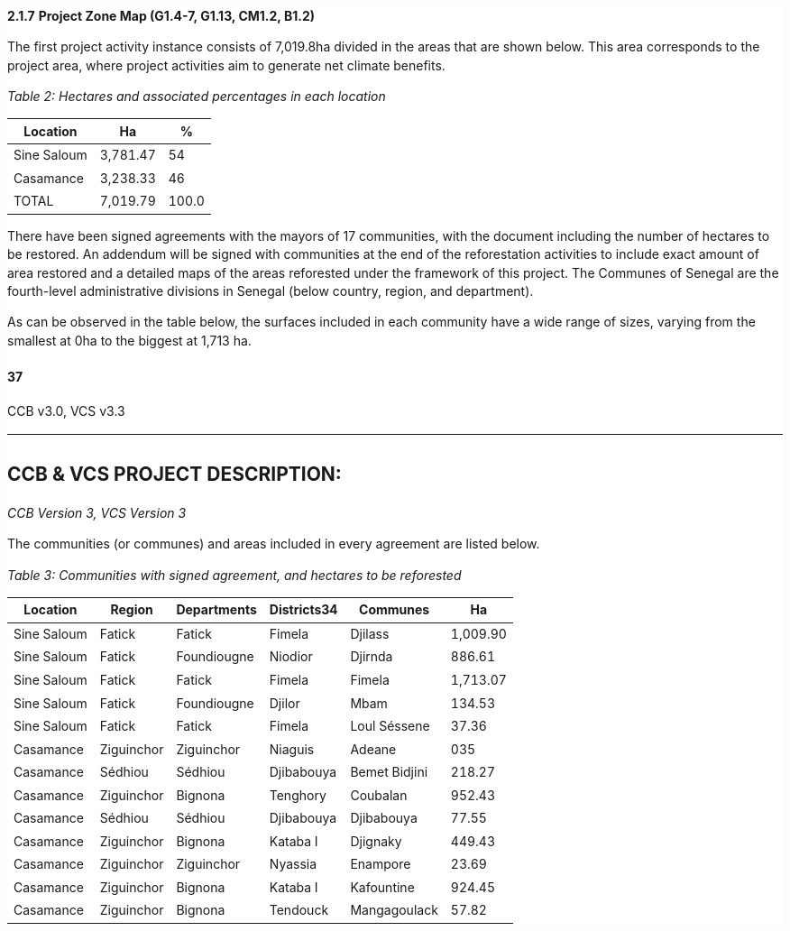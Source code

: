**2.1.7** **Project Zone Map (G1.4-7, G1.13, CM1.2, B1.2)**

The first project activity instance consists of 7,019.8ha divided in the areas that are shown below. This area
corresponds to the project area, where project activities aim to generate net climate benefits.

*Table 2: Hectares and associated percentages in each location*

|Location|Ha|%|
|---|---|---|
|Sine Saloum|3,781.47|54|
|Casamance|3,238.33|46|
|TOTAL|7,019.79|100.0|



There have been signed agreements with the mayors of 17 communities, with the document including the
number of hectares to be restored. An addendum will be signed with communities at the end of the
reforestation activities to include exact amount of area restored and a detailed maps of the areas reforested
under the framework of this project. The Communes of Senegal are the fourth-level administrative divisions
in Senegal (below country, region, and department).

As can be observed in the table below, the surfaces included in each community have a wide range of
sizes, varying from the smallest at 0ha to the biggest at 1,713 ha.
#### 37

CCB v3.0, VCS v3.3


-----

## CCB & VCS PROJECT DESCRIPTION:

*CCB Version 3, VCS Version 3*

The communities (or communes) and areas included in every agreement are listed below.

*Table 3: Communities with signed agreement, and hectares to be reforested*

|Location|Region|Departments|Districts34|Communes|Ha|
|---|---|---|---|---|---|
|Sine Saloum|Fatick|Fatick|Fimela|Djilass|1,009.90|
|Sine Saloum|Fatick|Foundiougne|Niodior|Djirnda|886.61|
|Sine Saloum|Fatick|Fatick|Fimela|Fimela|1,713.07|
|Sine Saloum|Fatick|Foundiougne|Djilor|Mbam|134.53|
|Sine Saloum|Fatick|Fatick|Fimela|Loul Séssene|37.36|
|Casamance|Ziguinchor|Ziguinchor|Niaguis|Adeane|035|
|Casamance|Sédhiou|Sédhiou|Djibabouya|Bemet Bidjini|218.27|
|Casamance|Ziguinchor|Bignona|Tenghory|Coubalan|952.43|
|Casamance|Sédhiou|Sédhiou|Djibabouya|Djibabouya|77.55|
|Casamance|Ziguinchor|Bignona|Kataba I|Djignaky|449.43|
|Casamance|Ziguinchor|Ziguinchor|Nyassia|Enampore|23.69|
|Casamance|Ziguinchor|Bignona|Kataba I|Kafountine|924.45|
|Casamance|Ziguinchor|Bignona|Tendouck|Mangagoulack|57.82|